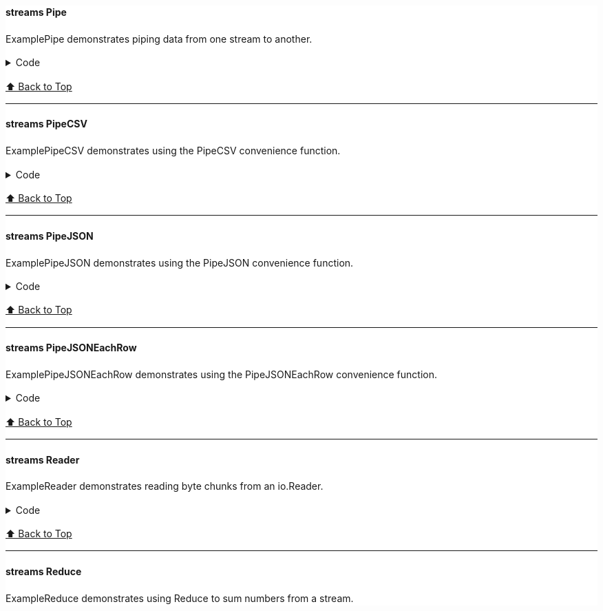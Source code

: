 
#### streams Pipe

ExamplePipe demonstrates piping data from one stream to another.


<details><summary>Code</summary></details>


[⬆️ Back to Top](#table-of-contents)

---

#### streams PipeCSV

ExamplePipeCSV demonstrates using the PipeCSV convenience function.


<details><summary>Code</summary></details>


[⬆️ Back to Top](#table-of-contents)

---

#### streams PipeJSON

ExamplePipeJSON demonstrates using the PipeJSON convenience function.


<details><summary>Code</summary></details>


[⬆️ Back to Top](#table-of-contents)

---

#### streams PipeJSONEachRow

ExamplePipeJSONEachRow demonstrates using the PipeJSONEachRow convenience function.


<details><summary>Code</summary></details>


[⬆️ Back to Top](#table-of-contents)

---

#### streams Reader

ExampleReader demonstrates reading byte chunks from an io.Reader.


<details><summary>Code</summary></details>


[⬆️ Back to Top](#table-of-contents)

---

#### streams Reduce

ExampleReduce demonstrates using Reduce to sum numbers from a stream.
